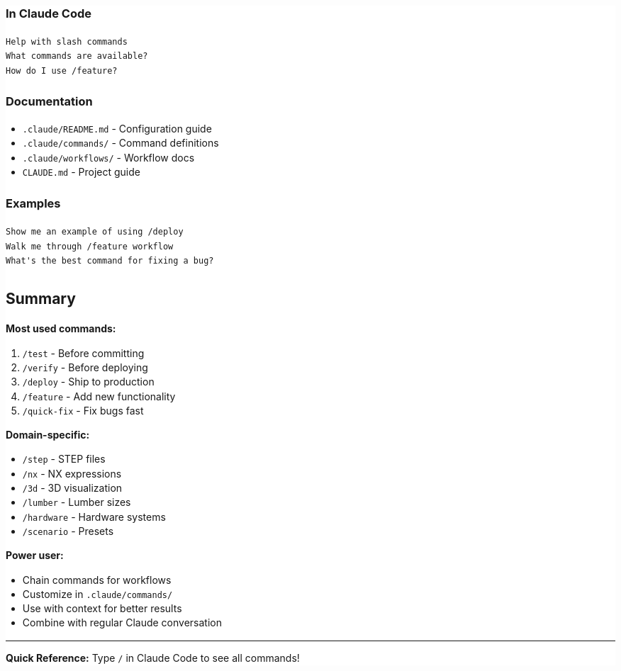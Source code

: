 ### In Claude Code

```
Help with slash commands
What commands are available?
How do I use /feature?
```

### Documentation

- `.claude/README.md` - Configuration guide
- `.claude/commands/` - Command definitions
- `.claude/workflows/` - Workflow docs
- `CLAUDE.md` - Project guide

### Examples

```
Show me an example of using /deploy
Walk me through /feature workflow
What's the best command for fixing a bug?
```

## Summary

**Most used commands:**

1. `/test` - Before committing
2. `/verify` - Before deploying
3. `/deploy` - Ship to production
4. `/feature` - Add new functionality
5. `/quick-fix` - Fix bugs fast

**Domain-specific:**

- `/step` - STEP files
- `/nx` - NX expressions
- `/3d` - 3D visualization
- `/lumber` - Lumber sizes
- `/hardware` - Hardware systems
- `/scenario` - Presets

**Power user:**

- Chain commands for workflows
- Customize in `.claude/commands/`
- Use with context for better results
- Combine with regular Claude conversation

---

**Quick Reference:** Type `/` in Claude Code to see all commands!

